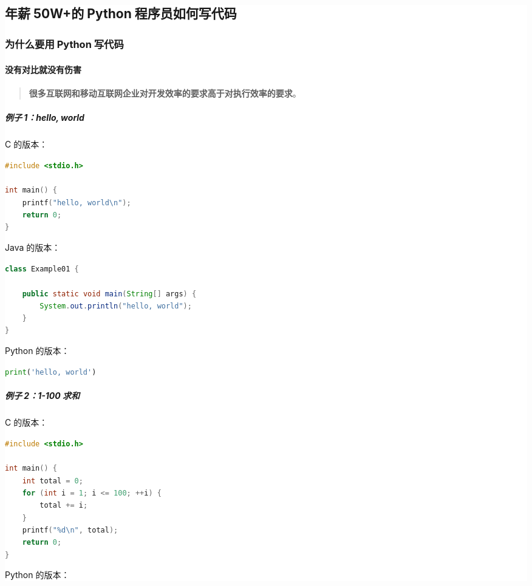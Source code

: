 ## 年薪 50W+的 Python 程序员如何写代码

### 为什么要用 Python 写代码

#### 没有对比就没有伤害

> **很多互联网和移动互联网企业对开发效率的要求高于对执行效率的要求**。

##### 例子 1：hello, world

C 的版本：

```C
#include <stdio.h>

int main() {
    printf("hello, world\n");
    return 0;
}
```

Java 的版本：

```Java
class Example01 {

    public static void main(String[] args) {
        System.out.println("hello, world");
    }
}
```

Python 的版本：

```py
print('hello, world')
```

##### 例子 2：1-100 求和

C 的版本：

```C
#include <stdio.h>

int main() {
    int total = 0;
    for (int i = 1; i <= 100; ++i) {
        total += i;
    }
    printf("%d\n", total);
	return 0;
}
```

Python 的版本：

